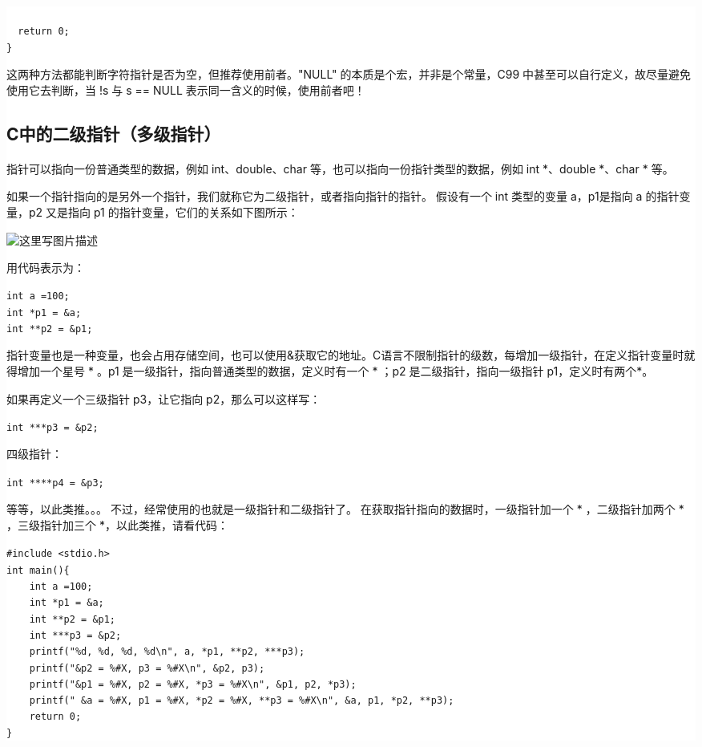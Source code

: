 ```

  return 0;
}
```

这两种方法都能判断字符指针是否为空，但推荐使用前者。"NULL" 的本质是个宏，并非是个常量，C99 中甚至可以自行定义，故尽量避免使用它去判断，当 !s 与 s == NULL 表示同一含义的时候，使用前者吧！

## **C中的二级指针（多级指针）** ##
指针可以指向一份普通类型的数据，例如 int、double、char 等，也可以指向一份指针类型的数据，例如 int *、double *、char * 等。

如果一个指针指向的是另外一个指针，我们就称它为二级指针，或者指向指针的指针。
假设有一个 int 类型的变量 a，p1是指向 a 的指针变量，p2 又是指向 p1 的指针变量，它们的关系如下图所示：

![这里写图片描述](https://img-blog.csdn.net/20160821214956473)

用代码表示为：

```
int a =100;
int *p1 = &a;
int **p2 = &p1;
```

指针变量也是一种变量，也会占用存储空间，也可以使用&获取它的地址。C语言不限制指针的级数，每增加一级指针，在定义指针变量时就得增加一个星号 * 。p1 是一级指针，指向普通类型的数据，定义时有一个 * ；p2 是二级指针，指向一级指针 p1，定义时有两个*。

如果再定义一个三级指针 p3，让它指向 p2，那么可以这样写：

```
int ***p3 = &p2;
```

四级指针：

```
int ****p4 = &p3;
```
等等，以此类推。。。
不过，经常使用的也就是一级指针和二级指针了。
在获取指针指向的数据时，一级指针加一个 * ，二级指针加两个 * ，三级指针加三个 *，以此类推，请看代码：

```
#include <stdio.h>
int main(){
    int a =100;
    int *p1 = &a;
    int **p2 = &p1;
    int ***p3 = &p2;
    printf("%d, %d, %d, %d\n", a, *p1, **p2, ***p3);
    printf("&p2 = %#X, p3 = %#X\n", &p2, p3);
    printf("&p1 = %#X, p2 = %#X, *p3 = %#X\n", &p1, p2, *p3);
    printf(" &a = %#X, p1 = %#X, *p2 = %#X, **p3 = %#X\n", &a, p1, *p2, **p3);
    return 0;
}
```
